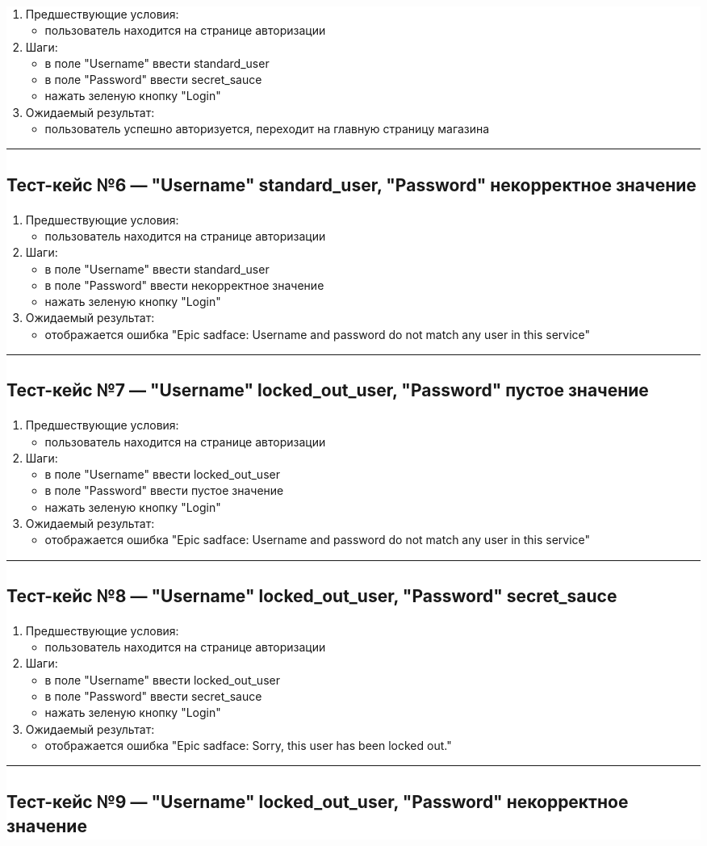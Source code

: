 1. Предшествующие условия:
    - пользователь находится на странице авторизации 
2. Шаги:
    - в поле "Username" ввести standard_user
    - в поле "Password" ввести secret_sauce
    - нажать зеленую кнопку "Login"
3. Ожидаемый результат:
    - пользователь успешно авторизуется, переходит на главную страницу магазина
***
## Тест-кейс №6 — "Username" standard_user, "Password" некорректное значение

1. Предшествующие условия:
    - пользователь находится на странице авторизации 
2. Шаги:
    - в поле "Username" ввести standard_user
    - в поле "Password" ввести некорректное значение
    - нажать зеленую кнопку "Login"
3. Ожидаемый результат:
    - отображается ошибка "Epic sadface: Username and password do not match any user in this service"
***
## Тест-кейс №7 — "Username" locked_out_user, "Password" пустое значение

1. Предшествующие условия:
    - пользователь находится на странице авторизации 
2. Шаги:
    - в поле "Username" ввести locked_out_user
    - в поле "Password" ввести пустое значение
    - нажать зеленую кнопку "Login"
3. Ожидаемый результат:
    - отображается ошибка "Epic sadface: Username and password do not match any user in this service"
***
## Тест-кейс №8 — "Username" locked_out_user, "Password" secret_sauce

1. Предшествующие условия:
    - пользователь находится на странице авторизации 
2. Шаги:
    - в поле "Username" ввести locked_out_user
    - в поле "Password" ввести secret_sauce
    - нажать зеленую кнопку "Login"
3. Ожидаемый результат:
    - отображается ошибка "Epic sadface: Sorry, this user has been locked out."
***
## Тест-кейс №9 — "Username" locked_out_user, "Password" некорректное значение
